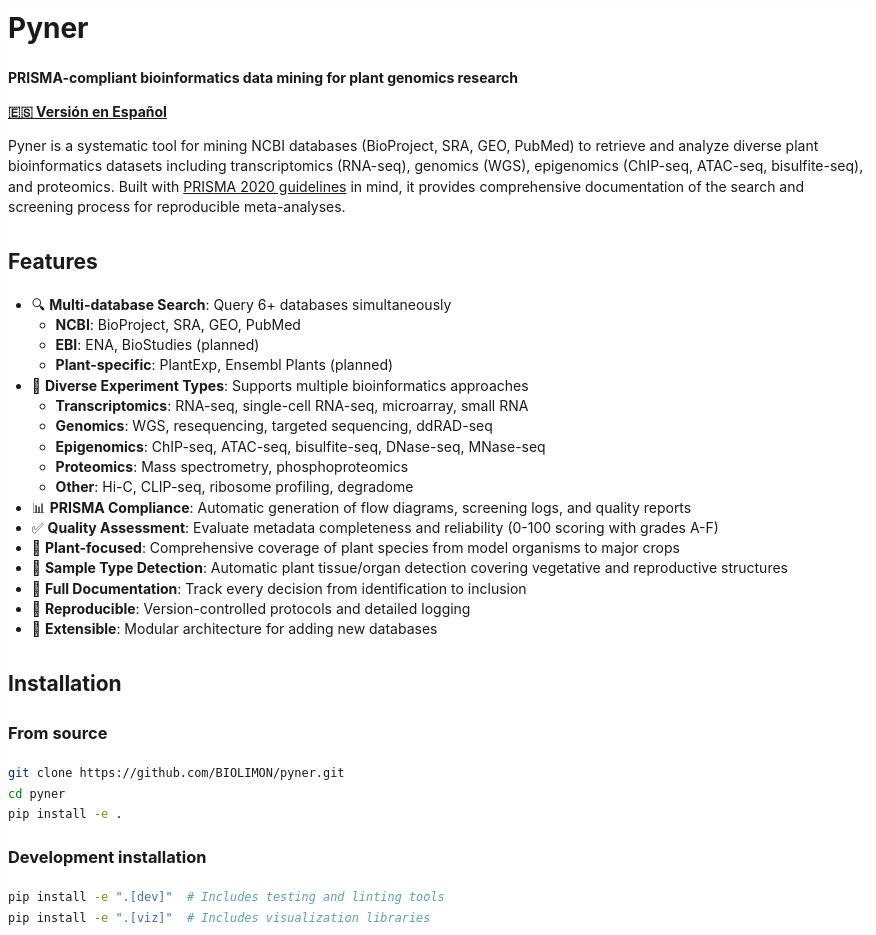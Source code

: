 # Pyner

**PRISMA-compliant bioinformatics data mining for plant genomics research**

[**🇪🇸 Versión en Español**](README_ES.md)

Pyner is a systematic tool for mining NCBI databases (BioProject, SRA, GEO, PubMed) to retrieve and analyze diverse plant bioinformatics datasets including transcriptomics (RNA-seq), genomics (WGS), epigenomics (ChIP-seq, ATAC-seq, bisulfite-seq), and proteomics. Built with [PRISMA 2020 guidelines](http://www.prisma-statement.org/) in mind, it provides comprehensive documentation of the search and screening process for reproducible meta-analyses.

## Features

- 🔍 **Multi-database Search**: Query 6+ databases simultaneously
  - **NCBI**: BioProject, SRA, GEO, PubMed
  - **EBI**: ENA, BioStudies (planned)
  - **Plant-specific**: PlantExp, Ensembl Plants (planned)
- 🧬 **Diverse Experiment Types**: Supports multiple bioinformatics approaches
  - **Transcriptomics**: RNA-seq, single-cell RNA-seq, microarray, small RNA
  - **Genomics**: WGS, resequencing, targeted sequencing, ddRAD-seq
  - **Epigenomics**: ChIP-seq, ATAC-seq, bisulfite-seq, DNase-seq, MNase-seq
  - **Proteomics**: Mass spectrometry, phosphoproteomics
  - **Other**: Hi-C, CLIP-seq, ribosome profiling, degradome
- 📊 **PRISMA Compliance**: Automatic generation of flow diagrams, screening logs, and quality reports
- ✅ **Quality Assessment**: Evaluate metadata completeness and reliability (0-100 scoring with grades A-F)
- 🌱 **Plant-focused**: Comprehensive coverage of plant species from model organisms to major crops
- 🌿 **Sample Type Detection**: Automatic plant tissue/organ detection covering vegetative and reproductive structures
- 📝 **Full Documentation**: Track every decision from identification to inclusion
- 🔄 **Reproducible**: Version-controlled protocols and detailed logging
- 🚀 **Extensible**: Modular architecture for adding new databases

## Installation

### From source

```bash
git clone https://github.com/BIOLIMON/pyner.git
cd pyner
pip install -e .
```

### Development installation

```bash
pip install -e ".[dev]"  # Includes testing and linting tools
pip install -e ".[viz]"  # Includes visualization libraries
```
